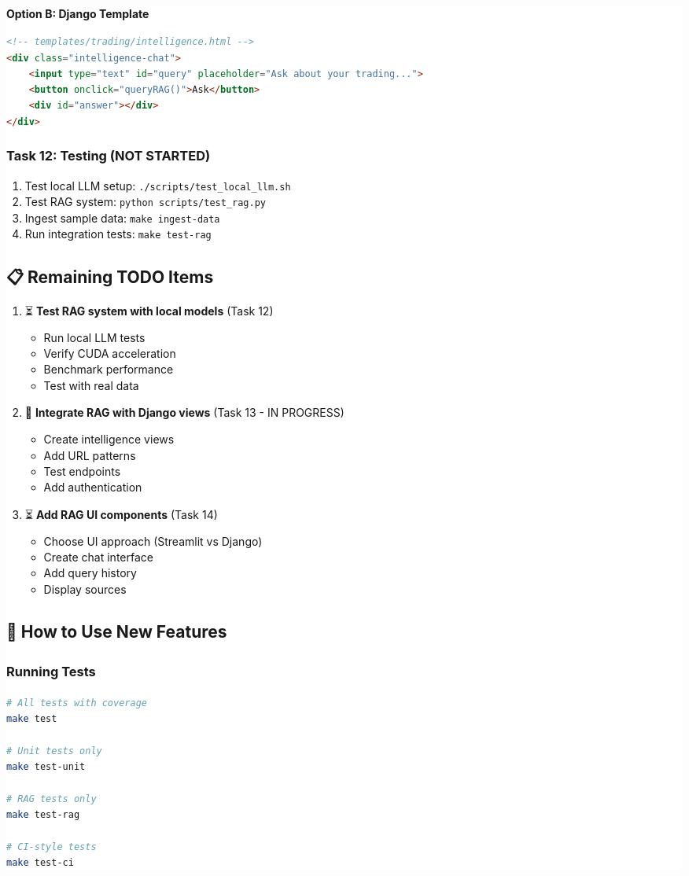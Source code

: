 **Option B: Django Template**
```html
<!-- templates/trading/intelligence.html -->
<div class="intelligence-chat">
    <input type="text" id="query" placeholder="Ask about your trading...">
    <button onclick="queryRAG()">Ask</button>
    <div id="answer"></div>
</div>
```

### Task 12: Testing (NOT STARTED)
1. Test local LLM setup: `./scripts/test_local_llm.sh`
2. Test RAG system: `python scripts/test_rag.py`
3. Ingest sample data: `make ingest-data`
4. Run integration tests: `make test-rag`

## 📋 Remaining TODO Items

1. ⏳ **Test RAG system with local models** (Task 12)
   - Run local LLM tests
   - Verify CUDA acceleration
   - Benchmark performance
   - Test with real data

2. 🔄 **Integrate RAG with Django views** (Task 13 - IN PROGRESS)
   - Create intelligence views
   - Add URL patterns
   - Test endpoints
   - Add authentication

3. ⏳ **Add RAG UI components** (Task 14)
   - Choose UI approach (Streamlit vs Django)
   - Create chat interface
   - Add query history
   - Display sources

## 🚀 How to Use New Features

### Running Tests
```bash
# All tests with coverage
make test

# Unit tests only
make test-unit

# RAG tests only
make test-rag

# CI-style tests
make test-ci
```
